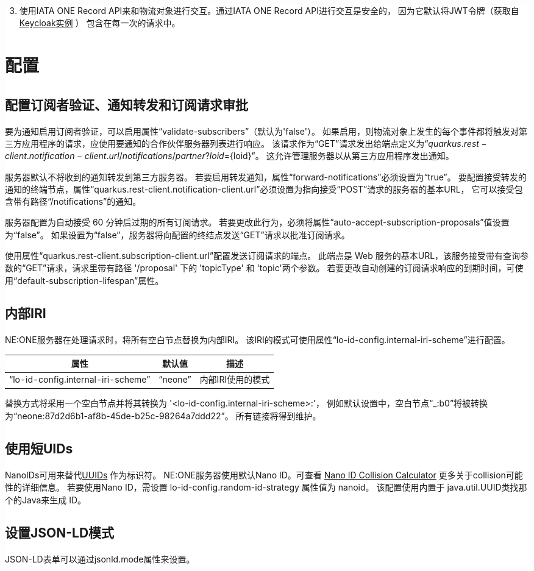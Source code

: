 3. 使用IATA ONE Record API来和物流对象进行交互。通过IATA ONE Record API进行交互是安全的，
   因为它默认将JWT令牌（获取自 [Keycloak实例](https://git.openlogisticsfoundation.org/wg-digitalaircargo/ne-one#starting-keycloak-for-authentication) ） 包含在每一次的请求中。

# 配置

## 配置订阅者验证、通知转发和订阅请求审批

要为通知启用订阅者验证，可以启用属性“validate-subscribers”（默认为'false'）。
如果启用，则物流对象上发生的每个事件都将触发对第三方应用程序的请求，应使用要通知的合作伙伴服务器列表进行响应。
该请求作为“GET”请求发出给端点定义为“${quarkus.rest-client.notification-client.url}/notifications/partner?loid=${loid}”。
这允许管理服务器以从第三方应用程序发出通知。

服务器默认不将收到的通知转发到第三方服务器。
若要启用转发通知，属性“forward-notifications”必须设置为“true”。
要配置接受转发的通知的终端节点，属性“quarkus.rest-client.notification-client.url”必须设置为指向接受“POST”请求的服务器的基本URL，
它可以接受包含带有路径“/notifications”的通知。

服务器配置为自动接受 60 分钟后过期的所有订阅请求。
若要更改此行为，必须将属性“auto-accept-subscription-proposals”值设置为“false”。
如果设置为“false”，服务器将向配置的终结点发送“GET”请求以批准订阅请求。

使用属性“quarkus.rest-client.subscription-client.url”配置发送订阅请求的端点。
此端点是 Web 服务的基本URL，该服务接受带有查询参数的“GET”请求，请求里带有路径 '/proposal' 下的 'topicType' 和 'topic'两个参数。
若要更改自动创建的订阅请求响应的到期时间，可使用“default-subscription-lifespan”属性。

## 内部IRI

NE:ONE服务器在处理请求时，将所有空白节点替换为内部IRI。
该IRI的模式可使用属性“lo-id-config.internal-iri-scheme”进行配置。

| 属性                                | 默认值     | 描述              |
| ---------------------------------- | -------- | ----------------- |
| “lo-id-config.internal-iri-scheme” | “neone” | 内部IRI使用的模式 |

替换方式将采用一个空白节点并将其转换为 '<lo-id-config.internal-iri-scheme>:<UUID>'，
例如默认设置中，空白节点“_:b0”将被转换为“neone:87d2d6b1-af8b-45de-b25c-98264a7ddd22”。
所有链接将得到维护。

## 使用短UIDs
NanoIDs可用来替代[UUIDs](https://github.com/ai/nanoid) 作为标识符。
NE:ONE服务器使用默认Nano ID。可查看 [Nano ID Collision Calculator](https://zelark.github.io/nano-id-cc/) 更多关于collision可能性的详细信息。
若要使用Nano ID，需设置 lo-id-config.random-id-strategy 属性值为 nanoid。
该配置使用内置于 java.util.UUID类找那个的Java来生成 ID。

## 设置JSON-LD模式
JSON-LD表单可以通过jsonld.mode属性来设置。
